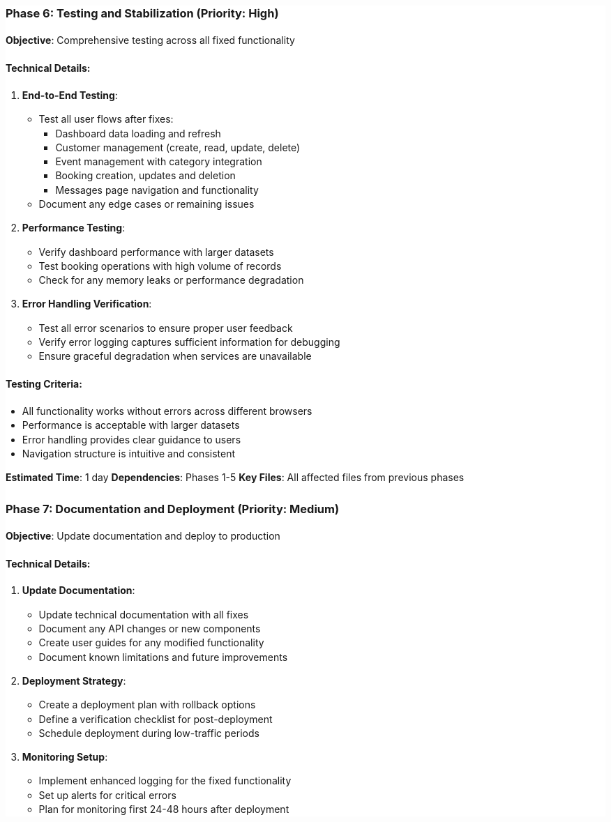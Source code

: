 ### Phase 6: Testing and Stabilization (Priority: High)

**Objective**: Comprehensive testing across all fixed functionality

#### Technical Details:

1. **End-to-End Testing**:
   - Test all user flows after fixes:
     - Dashboard data loading and refresh
     - Customer management (create, read, update, delete)
     - Event management with category integration
     - Booking creation, updates and deletion
     - Messages page navigation and functionality
   - Document any edge cases or remaining issues

2. **Performance Testing**:
   - Verify dashboard performance with larger datasets
   - Test booking operations with high volume of records
   - Check for any memory leaks or performance degradation

3. **Error Handling Verification**:
   - Test all error scenarios to ensure proper user feedback
   - Verify error logging captures sufficient information for debugging
   - Ensure graceful degradation when services are unavailable

#### Testing Criteria:
- All functionality works without errors across different browsers
- Performance is acceptable with larger datasets
- Error handling provides clear guidance to users
- Navigation structure is intuitive and consistent

**Estimated Time**: 1 day
**Dependencies**: Phases 1-5
**Key Files**: All affected files from previous phases

### Phase 7: Documentation and Deployment (Priority: Medium)

**Objective**: Update documentation and deploy to production

#### Technical Details:

1. **Update Documentation**:
   - Update technical documentation with all fixes
   - Document any API changes or new components
   - Create user guides for any modified functionality
   - Document known limitations and future improvements

2. **Deployment Strategy**:
   - Create a deployment plan with rollback options
   - Define a verification checklist for post-deployment
   - Schedule deployment during low-traffic periods

3. **Monitoring Setup**:
   - Implement enhanced logging for the fixed functionality
   - Set up alerts for critical errors
   - Plan for monitoring first 24-48 hours after deployment
